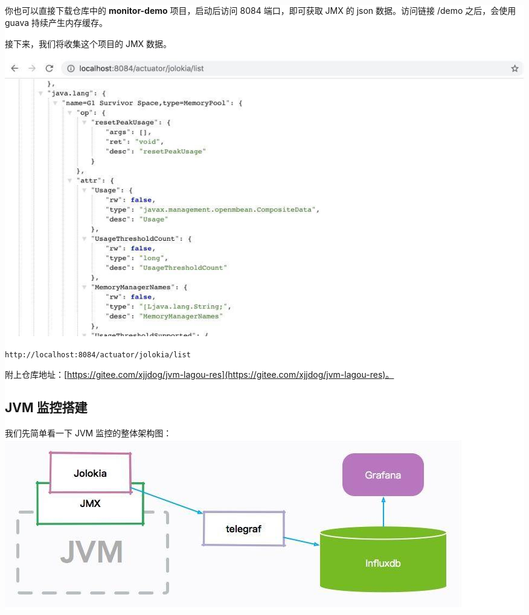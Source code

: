 你也可以直接下载仓库中的 **monitor-demo** 项目，启动后访问 8084 端口，即可获取 JMX 的 json 数据。访问链接 /demo 之后，会使用 guava 持续产生内存缓存。

接下来，我们将收集这个项目的 JMX 数据。

![img](assets/CgpOIF5WOcqALmlRAAB7q-dV9p4253.jpg)

```plaintext
http://localhost:8084/actuator/jolokia/list
```

附上仓库地址：[https://gitee.com/xjjdog/jvm-lagou-res](https://gitee.com/xjjdog/jvm-lagou-res)。

## JVM 监控搭建

我们先简单看一下 JVM 监控的整体架构图： ![img](assets/Cgq2xl5WOcqAILdGAAAwT9weUCE428.jpg)
